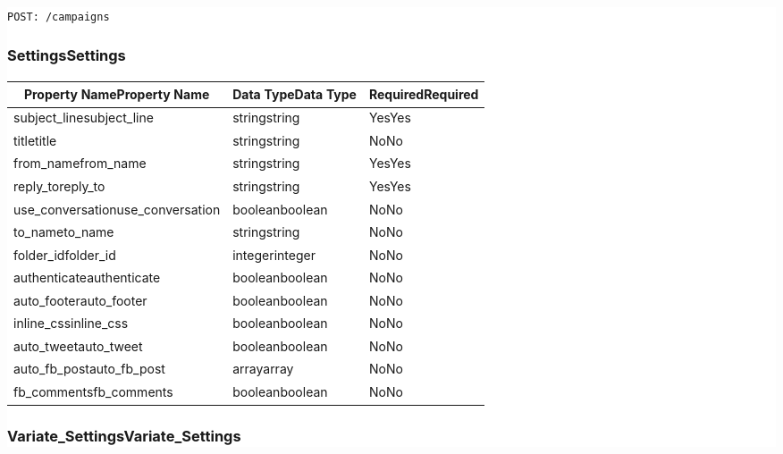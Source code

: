 ```POST: /campaigns```
### <a name="settings"></a><span data-ttu-id="3ad1f-418">Settings</span><span class="sxs-lookup"><span data-stu-id="3ad1f-418">Settings</span></span>
| <span data-ttu-id="3ad1f-419">Property Name</span><span class="sxs-lookup"><span data-stu-id="3ad1f-419">Property Name</span></span> | <span data-ttu-id="3ad1f-420">Data Type</span><span class="sxs-lookup"><span data-stu-id="3ad1f-420">Data Type</span></span> | <span data-ttu-id="3ad1f-421">Required</span><span class="sxs-lookup"><span data-stu-id="3ad1f-421">Required</span></span> |
| --- | --- | --- |
| <span data-ttu-id="3ad1f-422">subject_line</span><span class="sxs-lookup"><span data-stu-id="3ad1f-422">subject_line</span></span> |<span data-ttu-id="3ad1f-423">string</span><span class="sxs-lookup"><span data-stu-id="3ad1f-423">string</span></span> |<span data-ttu-id="3ad1f-424">Yes</span><span class="sxs-lookup"><span data-stu-id="3ad1f-424">Yes</span></span> |
| <span data-ttu-id="3ad1f-425">title</span><span class="sxs-lookup"><span data-stu-id="3ad1f-425">title</span></span> |<span data-ttu-id="3ad1f-426">string</span><span class="sxs-lookup"><span data-stu-id="3ad1f-426">string</span></span> |<span data-ttu-id="3ad1f-427">No</span><span class="sxs-lookup"><span data-stu-id="3ad1f-427">No</span></span> |
| <span data-ttu-id="3ad1f-428">from_name</span><span class="sxs-lookup"><span data-stu-id="3ad1f-428">from_name</span></span> |<span data-ttu-id="3ad1f-429">string</span><span class="sxs-lookup"><span data-stu-id="3ad1f-429">string</span></span> |<span data-ttu-id="3ad1f-430">Yes</span><span class="sxs-lookup"><span data-stu-id="3ad1f-430">Yes</span></span> |
| <span data-ttu-id="3ad1f-431">reply_to</span><span class="sxs-lookup"><span data-stu-id="3ad1f-431">reply_to</span></span> |<span data-ttu-id="3ad1f-432">string</span><span class="sxs-lookup"><span data-stu-id="3ad1f-432">string</span></span> |<span data-ttu-id="3ad1f-433">Yes</span><span class="sxs-lookup"><span data-stu-id="3ad1f-433">Yes</span></span> |
| <span data-ttu-id="3ad1f-434">use_conversation</span><span class="sxs-lookup"><span data-stu-id="3ad1f-434">use_conversation</span></span> |<span data-ttu-id="3ad1f-435">boolean</span><span class="sxs-lookup"><span data-stu-id="3ad1f-435">boolean</span></span> |<span data-ttu-id="3ad1f-436">No</span><span class="sxs-lookup"><span data-stu-id="3ad1f-436">No</span></span> |
| <span data-ttu-id="3ad1f-437">to_name</span><span class="sxs-lookup"><span data-stu-id="3ad1f-437">to_name</span></span> |<span data-ttu-id="3ad1f-438">string</span><span class="sxs-lookup"><span data-stu-id="3ad1f-438">string</span></span> |<span data-ttu-id="3ad1f-439">No</span><span class="sxs-lookup"><span data-stu-id="3ad1f-439">No</span></span> |
| <span data-ttu-id="3ad1f-440">folder_id</span><span class="sxs-lookup"><span data-stu-id="3ad1f-440">folder_id</span></span> |<span data-ttu-id="3ad1f-441">integer</span><span class="sxs-lookup"><span data-stu-id="3ad1f-441">integer</span></span> |<span data-ttu-id="3ad1f-442">No</span><span class="sxs-lookup"><span data-stu-id="3ad1f-442">No</span></span> |
| <span data-ttu-id="3ad1f-443">authenticate</span><span class="sxs-lookup"><span data-stu-id="3ad1f-443">authenticate</span></span> |<span data-ttu-id="3ad1f-444">boolean</span><span class="sxs-lookup"><span data-stu-id="3ad1f-444">boolean</span></span> |<span data-ttu-id="3ad1f-445">No</span><span class="sxs-lookup"><span data-stu-id="3ad1f-445">No</span></span> |
| <span data-ttu-id="3ad1f-446">auto_footer</span><span class="sxs-lookup"><span data-stu-id="3ad1f-446">auto_footer</span></span> |<span data-ttu-id="3ad1f-447">boolean</span><span class="sxs-lookup"><span data-stu-id="3ad1f-447">boolean</span></span> |<span data-ttu-id="3ad1f-448">No</span><span class="sxs-lookup"><span data-stu-id="3ad1f-448">No</span></span> |
| <span data-ttu-id="3ad1f-449">inline_css</span><span class="sxs-lookup"><span data-stu-id="3ad1f-449">inline_css</span></span> |<span data-ttu-id="3ad1f-450">boolean</span><span class="sxs-lookup"><span data-stu-id="3ad1f-450">boolean</span></span> |<span data-ttu-id="3ad1f-451">No</span><span class="sxs-lookup"><span data-stu-id="3ad1f-451">No</span></span> |
| <span data-ttu-id="3ad1f-452">auto_tweet</span><span class="sxs-lookup"><span data-stu-id="3ad1f-452">auto_tweet</span></span> |<span data-ttu-id="3ad1f-453">boolean</span><span class="sxs-lookup"><span data-stu-id="3ad1f-453">boolean</span></span> |<span data-ttu-id="3ad1f-454">No</span><span class="sxs-lookup"><span data-stu-id="3ad1f-454">No</span></span> |
| <span data-ttu-id="3ad1f-455">auto_fb_post</span><span class="sxs-lookup"><span data-stu-id="3ad1f-455">auto_fb_post</span></span> |<span data-ttu-id="3ad1f-456">array</span><span class="sxs-lookup"><span data-stu-id="3ad1f-456">array</span></span> |<span data-ttu-id="3ad1f-457">No</span><span class="sxs-lookup"><span data-stu-id="3ad1f-457">No</span></span> |
| <span data-ttu-id="3ad1f-458">fb_comments</span><span class="sxs-lookup"><span data-stu-id="3ad1f-458">fb_comments</span></span> |<span data-ttu-id="3ad1f-459">boolean</span><span class="sxs-lookup"><span data-stu-id="3ad1f-459">boolean</span></span> |<span data-ttu-id="3ad1f-460">No</span><span class="sxs-lookup"><span data-stu-id="3ad1f-460">No</span></span> |

### <a name="variatesettings"></a><span data-ttu-id="3ad1f-461">Variate_Settings</span><span class="sxs-lookup"><span data-stu-id="3ad1f-461">Variate_Settings</span></span>
```